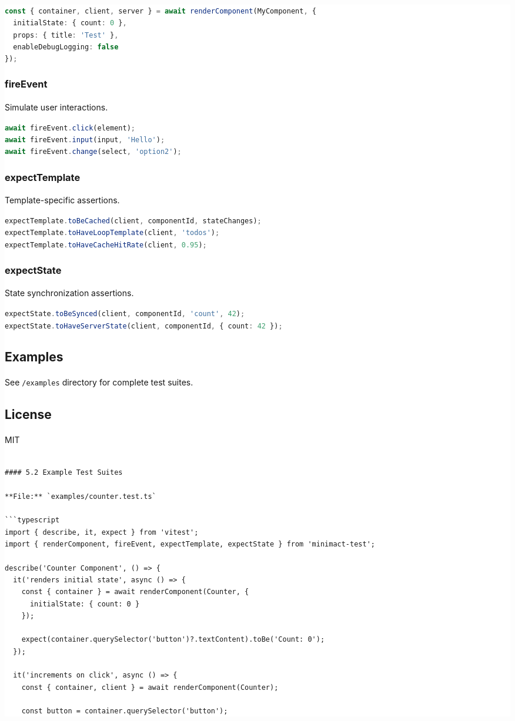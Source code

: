 ```typescript
const { container, client, server } = await renderComponent(MyComponent, {
  initialState: { count: 0 },
  props: { title: 'Test' },
  enableDebugLogging: false
});
```

### fireEvent

Simulate user interactions.

```typescript
await fireEvent.click(element);
await fireEvent.input(input, 'Hello');
await fireEvent.change(select, 'option2');
```

### expectTemplate

Template-specific assertions.

```typescript
expectTemplate.toBeCached(client, componentId, stateChanges);
expectTemplate.toHaveLoopTemplate(client, 'todos');
expectTemplate.toHaveCacheHitRate(client, 0.95);
```

### expectState

State synchronization assertions.

```typescript
expectState.toBeSynced(client, componentId, 'count', 42);
expectState.toHaveServerState(client, componentId, { count: 42 });
```

## Examples

See `/examples` directory for complete test suites.

## License

MIT
```

#### 5.2 Example Test Suites

**File:** `examples/counter.test.ts`

```typescript
import { describe, it, expect } from 'vitest';
import { renderComponent, fireEvent, expectTemplate, expectState } from 'minimact-test';

describe('Counter Component', () => {
  it('renders initial state', async () => {
    const { container } = await renderComponent(Counter, {
      initialState: { count: 0 }
    });

    expect(container.querySelector('button')?.textContent).toBe('Count: 0');
  });

  it('increments on click', async () => {
    const { container, client } = await renderComponent(Counter);

    const button = container.querySelector('button');
```